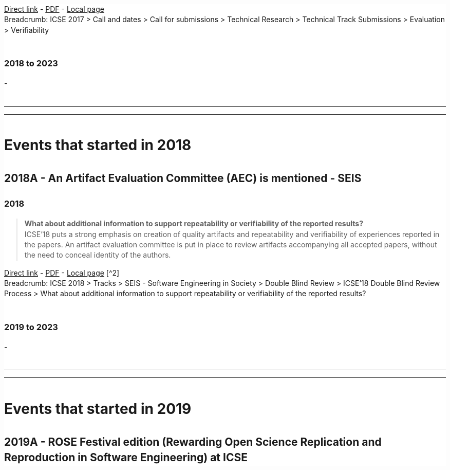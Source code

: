 [Direct link](https://icse2017.gatech.edu/?q=technical-research-cfp) -
[PDF](ICSE_websites/ICSE2017-TT.pdf) - [Local page](https://rawcdn.githack.com/anapvasconcelos/ResearchArtifacts/595bc427da3bc8ee19105bb30baf2054ade56cf0/data/ICSE_websites/websites/ICSE2017-TT.html) <br>
Breadcrumb: ICSE 2017 > Call and dates > Call for submissions > Technical Research > Technical Track Submissions > Evaluation > Verifiability
<br><br>

### 2018 to 2023
\- <br><br>

---
---

# Events that started in 2018

## 2018A - An Artifact Evaluation Committee (AEC) is mentioned - SEIS

### 2018

> **What about additional information to support repeatability or verifiability of the reported results?** <br>
> ICSE’18 puts a strong emphasis on creation of quality artifacts and repeatability and verifiability of experiences reported in the papers. An artifact evaluation committee is put in place to review artifacts accompanying all accepted papers, without the need to conceal identity of the authors.

[Direct link](https://web.archive.org/web/20170821063924/http://www.icse2018.org:80/track/icse-2018-Software-Engineering-in-Society) - 
[PDF](ICSE_websites/ICSE2018-SEIS.pdf) - [Local page](https://rawcdn.githack.com/anapvasconcelos/ResearchArtifacts/75bd4d4cb4d4f3d218618aa82888f06e54b2c1ed/data/ICSE_websites/websites/ICSE2018-SEIS.html) [^2] <br>
Breadcrumb: ICSE 2018 > Tracks > SEIS - Software Engineering in Society > Double Blind Review > ICSE’18 Double Blind Review Process > What about additional information to support repeatability or verifiability of the reported results?
<br><br>

### 2019 to 2023
\- <br><br>

---
---

# Events that started in 2019

## 2019A - ROSE Festival edition (Rewarding Open Science Replication and Reproduction in Software Engineering) at ICSE

